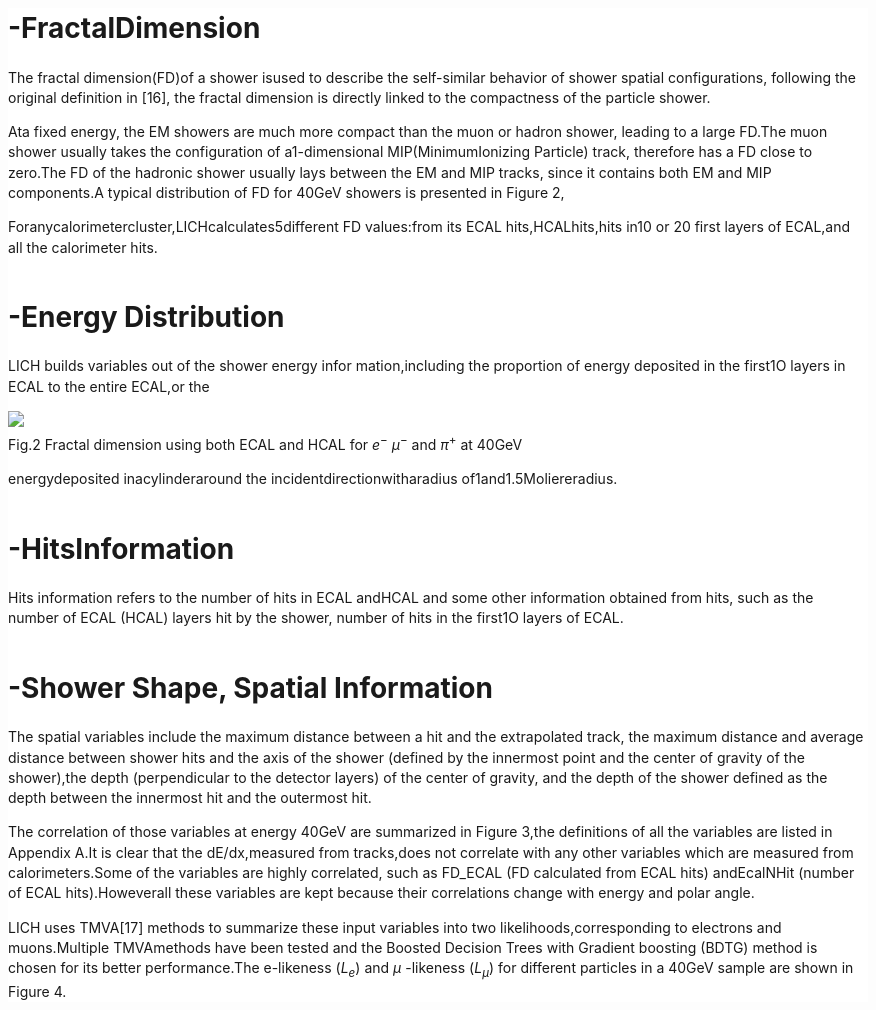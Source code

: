 # -FractalDimension

The fractal dimension(FD)of a shower isused to describe the self-similar behavior of shower spatial configurations, following the original definition in [16], the fractal dimension is directly linked to the compactness of the particle shower.

Ata fixed energy, the EM showers are much more compact than the muon or hadron shower, leading to a large FD.The muon shower usually takes the configuration of a1-dimensional MIP(MinimumIonizing Particle) track, therefore has a FD close to zero.The FD of the hadronic shower usually lays between the EM and MIP tracks, since it contains both EM and MIP components.A typical distribution of FD for $4 0 \mathrm { G e V }$ showers is presented in Figure 2,

Foranycalorimetercluster,LICHcalculates5different FD values:from its ECAL hits,HCALhits,hits in10 or 20 first layers of ECAL,and all the calorimeter hits.

# -Energy Distribution

LICH builds variables out of the shower energy infor mation,including the proportion of energy deposited in the first1O layers in ECAL to the entire ECAL,or the

![](images/371ba6b2f52c66dba8535611f920823408aeb9b5c7620d0409d921757ab02ebc.jpg)  
Fig.2 Fractal dimension using both ECAL and HCAL for $e ^ { - }$ $\mu ^ { - }$ and $\pi ^ { + }$ at $4 0 \mathrm { G e V }$

energydeposited inacylinderaround the incidentdirectionwitharadius of1and1.5Moliereradius.

# -HitsInformation

Hits information refers to the number of hits in ECAL andHCAL and some other information obtained from hits, such as the number of ECAL (HCAL) layers hit by the shower, number of hits in the first1O layers of ECAL.

# -Shower Shape, Spatial Information

The spatial variables include the maximum distance between a hit and the extrapolated track, the maximum distance and average distance between shower hits and the axis of the shower (defined by the innermost point and the center of gravity of the shower),the depth (perpendicular to the detector layers) of the center of gravity, and the depth of the shower defined as the depth between the innermost hit and the outermost hit.

The correlation of those variables at energy $4 0 \mathrm { G e V }$ are summarized in Figure 3,the definitions of all the variables are listed in Appendix A.It is clear that the dE/dx,measured from tracks,does not correlate with any other variables which are measured from calorimeters.Some of the variables are highly correlated, such as FD_ECAL (FD calculated from ECAL hits) andEcalNHit (number of ECAL hits).Howeverall these variables are kept because their correlations change with energy and polar angle.

LICH uses TMVA[17] methods to summarize these input variables into two likelihoods,corresponding to electrons and muons.Multiple TMVAmethods have been tested and the Boosted Decision Trees with Gradient boosting (BDTG) method is chosen for its better performance.The e-likeness $( L _ { e } )$ and $\mu$ -likeness $( L _ { \mu } )$ for different particles in a $4 0 \mathrm { G e V }$ sample are shown in Figure 4.
